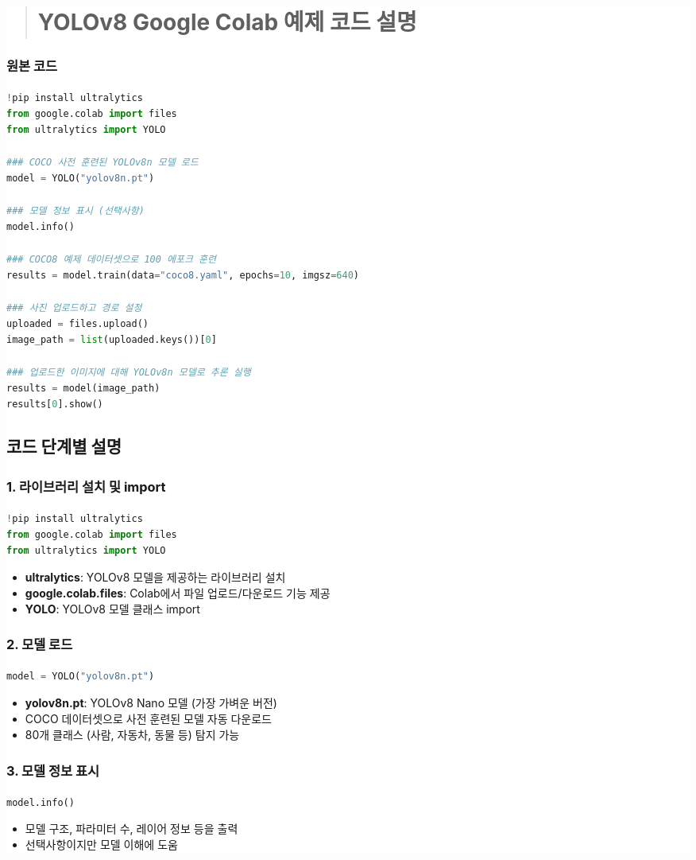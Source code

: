 > # YOLOv8 Google Colab 예제 코드 설명

### 원본 코드
```python
!pip install ultralytics  
from google.colab import files 
from ultralytics import YOLO 

### COCO 사전 훈련된 YOLOv8n 모델 로드 
model = YOLO("yolov8n.pt") 

### 모델 정보 표시 (선택사항) 
model.info() 

### COCO8 예제 데이터셋으로 100 에포크 훈련 
results = model.train(data="coco8.yaml", epochs=10, imgsz=640) 

### 사진 업로드하고 경로 설정 
uploaded = files.upload() 
image_path = list(uploaded.keys())[0] 

### 업로드한 이미지에 대해 YOLOv8n 모델로 추론 실행 
results = model(image_path) 
results[0].show()
```

## 코드 단계별 설명

### 1. 라이브러리 설치 및 import
```python
!pip install ultralytics
from google.colab import files
from ultralytics import YOLO
```
- **ultralytics**: YOLOv8 모델을 제공하는 라이브러리 설치
- **google.colab.files**: Colab에서 파일 업로드/다운로드 기능 제공
- **YOLO**: YOLOv8 모델 클래스 import

### 2. 모델 로드
```python
model = YOLO("yolov8n.pt")
```
- **yolov8n.pt**: YOLOv8 Nano 모델 (가장 가벼운 버전)
- COCO 데이터셋으로 사전 훈련된 모델 자동 다운로드
- 80개 클래스 (사람, 자동차, 동물 등) 탐지 가능

### 3. 모델 정보 표시
```python
model.info()
```
- 모델 구조, 파라미터 수, 레이어 정보 등을 출력
- 선택사항이지만 모델 이해에 도움
